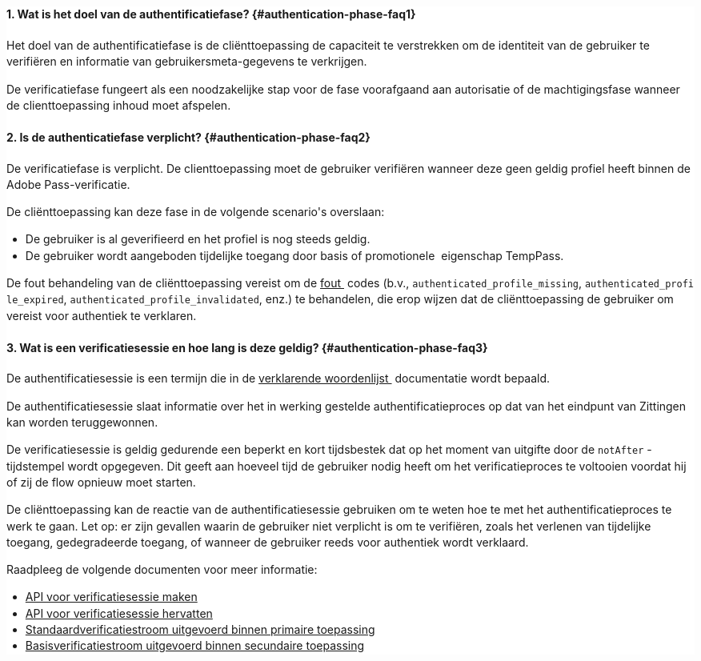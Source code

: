 #### &#x200B;1. Wat is het doel van de authentificatiefase? {#authentication-phase-faq1}

Het doel van de authentificatiefase is de cliënttoepassing de capaciteit te verstrekken om de identiteit van de gebruiker te verifiëren en informatie van gebruikersmeta-gegevens te verkrijgen.

De verificatiefase fungeert als een noodzakelijke stap voor de fase voorafgaand aan autorisatie of de machtigingsfase wanneer de clienttoepassing inhoud moet afspelen.

#### &#x200B;2. Is de authenticatiefase verplicht? {#authentication-phase-faq2}

De verificatiefase is verplicht. De clienttoepassing moet de gebruiker verifiëren wanneer deze geen geldig profiel heeft binnen de Adobe Pass-verificatie.

De cliënttoepassing kan deze fase in de volgende scenario&#39;s overslaan:

* De gebruiker is al geverifieerd en het profiel is nog steeds geldig.
* De gebruiker wordt aangeboden tijdelijke toegang door basis of promotionele [&#x200B; &#x200B;](/help/authentication/integration-guide-programmers/features-premium/temporary-access/temp-pass-feature.md) eigenschap TempPass.

De fout behandeling van de cliënttoepassing vereist om de [&#x200B; fout &#x200B;](/help/authentication/integration-guide-programmers/features-standard/error-reporting/enhanced-error-codes.md#enhanced-error-codes-lists-rest-api-v2) codes (b.v., `authenticated_profile_missing`, `authenticated_profile_expired`, `authenticated_profile_invalidated`, enz.) te behandelen, die erop wijzen dat de cliënttoepassing de gebruiker om vereist voor authentiek te verklaren.

#### &#x200B;3. Wat is een verificatiesessie en hoe lang is deze geldig? {#authentication-phase-faq3}

De authentificatiesessie is een termijn die in de [&#x200B; verklarende woordenlijst &#x200B;](/help/authentication/integration-guide-programmers/rest-apis/rest-api-v2/rest-api-v2-glossary.md#session) documentatie wordt bepaald.

De authentificatiesessie slaat informatie over het in werking gestelde authentificatieproces op dat van het eindpunt van Zittingen kan worden teruggewonnen.

De verificatiesessie is geldig gedurende een beperkt en kort tijdsbestek dat op het moment van uitgifte door de `notAfter` -tijdstempel wordt opgegeven. Dit geeft aan hoeveel tijd de gebruiker nodig heeft om het verificatieproces te voltooien voordat hij of zij de flow opnieuw moet starten.

De cliënttoepassing kan de reactie van de authentificatiesessie gebruiken om te weten hoe te met het authentificatieproces te werk te gaan. Let op: er zijn gevallen waarin de gebruiker niet verplicht is om te verifiëren, zoals het verlenen van tijdelijke toegang, gedegradeerde toegang, of wanneer de gebruiker reeds voor authentiek wordt verklaard.

Raadpleeg de volgende documenten voor meer informatie:

* [API voor verificatiesessie maken](/help/authentication/integration-guide-programmers/rest-apis/rest-api-v2/apis/sessions-apis/rest-api-v2-sessions-apis-create-authentication-session.md)
* [API voor verificatiesessie hervatten](/help/authentication/integration-guide-programmers/rest-apis/rest-api-v2/apis/sessions-apis/rest-api-v2-sessions-apis-resume-authentication-session.md)
* [Standaardverificatiestroom uitgevoerd binnen primaire toepassing](/help/authentication/integration-guide-programmers/rest-apis/rest-api-v2/flows/basic-access-flows/rest-api-v2-basic-authentication-primary-application-flow.md)
* [Basisverificatiestroom uitgevoerd binnen secundaire toepassing](/help/authentication/integration-guide-programmers/rest-apis/rest-api-v2/flows/basic-access-flows/rest-api-v2-basic-authentication-secondary-application-flow.md)
